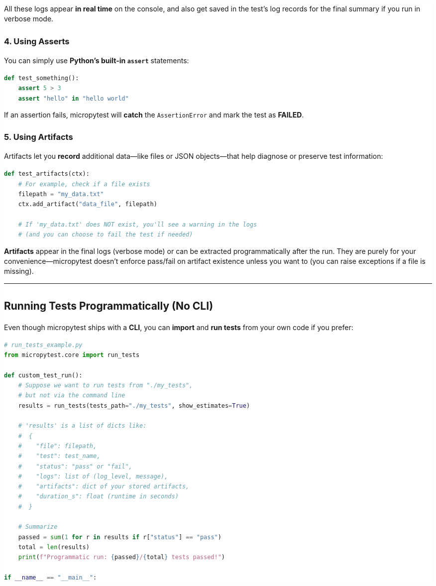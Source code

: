 All these logs appear **in real time** on the console, and also get saved in the test’s log records for the final summary if you run in verbose mode.

### 4. Using Asserts

You can simply use **Python’s built-in `assert`** statements:

```python
def test_something():
    assert 5 > 3
    assert "hello" in "hello world"
```

If an assertion fails, micropytest will **catch** the `AssertionError` and mark the test as **FAILED**.

### 5. Using Artifacts

Artifacts let you **record** additional data—like files or JSON objects—that help diagnose or preserve test information:

```python
def test_artifacts(ctx):
    # For example, check if a file exists
    filepath = "my_data.txt"
    ctx.add_artifact("data_file", filepath)

    # If 'my_data.txt' does NOT exist, you'll see a warning in the logs
    # (and you can choose to fail the test if needed)
```

**Artifacts** appear in the final logs (verbose mode) or can be extracted programmatically after the run. They are purely for your convenience—micropytest doesn’t enforce pass/fail on artifact existence unless you want to (you can raise exceptions if a file is missing).

---

## Running Tests Programmatically (No CLI)

Even though micropytest ships with a **CLI**, you can **import** and **run tests** from your own code if you prefer:

```python
# run_tests_example.py
from micropytest.core import run_tests

def custom_test_run():
    # Suppose we want to run tests from "./my_tests",
    # but not via the command line
    results = run_tests(tests_path="./my_tests", show_estimates=True)

    # 'results' is a list of dicts like:
    #  {
    #    "file": filepath,
    #    "test": test_name,
    #    "status": "pass" or "fail",
    #    "logs": list of (log_level, message),
    #    "artifacts": dict of your stored artifacts,
    #    "duration_s": float (runtime in seconds)
    #  }

    # Summarize
    passed = sum(1 for r in results if r["status"] == "pass")
    total = len(results)
    print(f"Programmatic run: {passed}/{total} tests passed!")

if __name__ == "__main__":
```